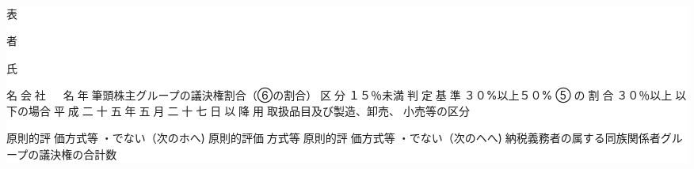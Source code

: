 表

者

氏

名
 会 社 　 名
年
筆頭株主グループの議決権割合（⑥の割合）
区
分
１５％未満
判
定
基
準
３０%以上５０%
⑤
の
割
合
３０％以上
以下の場合
平
成
二
十
五
年
五
月
二
十
七
日
以
降
用
取扱品目及び製造、卸売、
小売等の区分

原則的評
価方式等
・でない（次のホへ)
原則的評価
方式等
原則的評
価方式等
・でない（次のヘへ)
納税義務者の属する同族関係者グル
ープの議決権の合計数
